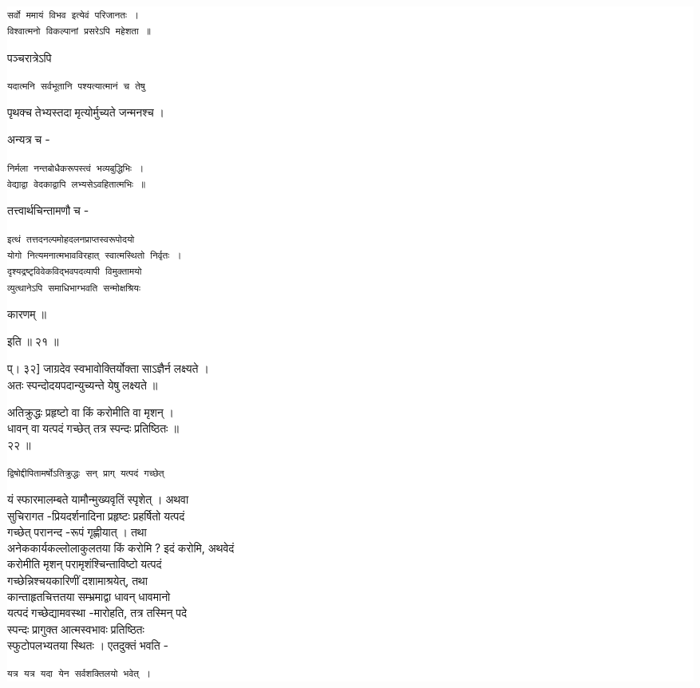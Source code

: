 	सर्वो ममायं विभव इत्येवं परिजानतः ।  
	विश्वात्मनो विकल्पानां प्रसरेऽपि महेशता ॥  
  
पञ्चरात्रेऽपि  
  
	यदात्मनि सर्वभूतानि पश्यत्यात्मानं च तेषु   
पृथक्च तेभ्यस्तदा मृत्योर्मुच्यते जन्मनश्च ।  
  
अन्यत्र च -  
  
	निर्मला नन्तबोधैकरूपस्त्वं भव्यबुद्धिभिः ।  
	वेद्याद्वा वेदकाद्वापि लभ्यसेऽवहितात्मभिः ॥  
  
तत्त्वार्थचिन्तामणौ च -  
  
	इत्थं तत्तदनल्पमोहदलनप्राप्तस्वरूपोदयो  
	योगो नित्यमनात्मभावविरहात् स्वात्मस्थितो निर्वृतः ।  
	दृश्यद्रष्टृविवेकविद्भवपदव्यापी विमुक्तामयो  
	व्युत्थानेऽपि समाधिभाग्भवति सन्मोक्षश्रियः   
कारणम् ॥  
  
  
इति ॥ २१ ॥  
  
प्। ३२] जाग्रदेव स्वभावोक्तिर्योक्ता साऽज्ञैर्न लक्ष्यते ।  
	अतः स्पन्दोदयपदान्युच्यन्ते येषु लक्ष्यते ॥  
  
  
अतिक्रुद्धः प्रहृष्टो वा किं करोमीति वा मृशन् ।  
धावन् वा यत्पदं गच्छेत् तत्र स्पन्दः प्रतिष्ठितः ॥   
२२ ॥  
  
	द्विषोद्दीपितामर्षोऽतिक्रुद्धः सन् प्राग् यत्पदं गच्छेत्   
यं स्फारमालम्बते यामौन्मुख्यवृतिं स्पृशेत् । अथवा   
सुचिरागत -प्रियदर्शनादिना प्रहृष्टः प्रहर्षितो यत्पदं   
गच्छेत् परानन्द -रूपं गृह्णीयात् । तथा   
अनेककार्यकल्लोलाकुलतया किं करोमि ? इदं करोमि, अथवेदं   
करोमीति मृशन् परामृशंश्चिन्ताविष्टो यत्पदं   
गच्छेन्निश्चयकारिणीं दशामाश्रयेत्, तथा   
कान्ताहृतचित्ततया सम्भ्रमाद्वा धावन् धावमानो   
यत्पदं गच्छेद्यामवस्था -मारोहति, तत्र तस्मिन् पदे   
स्पन्दः प्रागुक्त आत्मस्वभावः प्रतिष्ठितः   
स्फुटोपलभ्यतया स्थितः । एतदुक्तं भवति -  
  
	यत्र यत्र यदा येन सर्वशक्तिलयो भवेत् ।  

